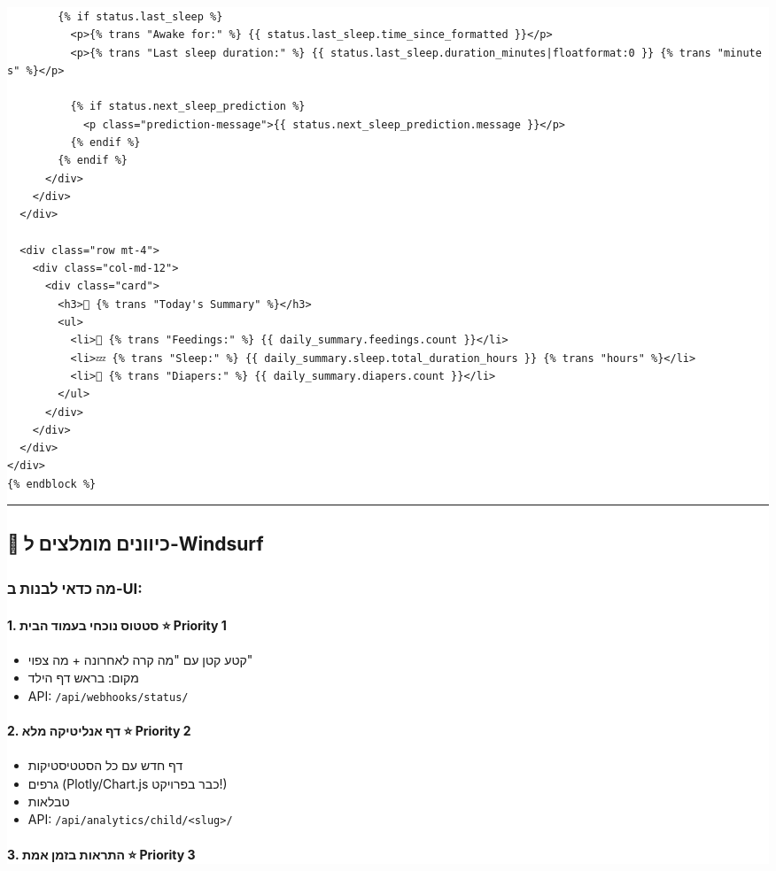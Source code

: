 ```django
        {% if status.last_sleep %}
          <p>{% trans "Awake for:" %} {{ status.last_sleep.time_since_formatted }}</p>
          <p>{% trans "Last sleep duration:" %} {{ status.last_sleep.duration_minutes|floatformat:0 }} {% trans "minutes" %}</p>

          {% if status.next_sleep_prediction %}
            <p class="prediction-message">{{ status.next_sleep_prediction.message }}</p>
          {% endif %}
        {% endif %}
      </div>
    </div>
  </div>

  <div class="row mt-4">
    <div class="col-md-12">
      <div class="card">
        <h3>📅 {% trans "Today's Summary" %}</h3>
        <ul>
          <li>🍼 {% trans "Feedings:" %} {{ daily_summary.feedings.count }}</li>
          <li>💤 {% trans "Sleep:" %} {{ daily_summary.sleep.total_duration_hours }} {% trans "hours" %}</li>
          <li>🧷 {% trans "Diapers:" %} {{ daily_summary.diapers.count }}</li>
        </ul>
      </div>
    </div>
  </div>
</div>
{% endblock %}
```

---

## 🎯 כיוונים מומלצים ל-Windsurf

### מה כדאי לבנות ב-UI:

#### **1. סטטוס נוכחי בעמוד הבית** ⭐ Priority 1

- קטע קטן עם "מה קרה לאחרונה + מה צפוי"
- מקום: בראש דף הילד
- API: `/api/webhooks/status/`

#### **2. דף אנליטיקה מלא** ⭐ Priority 2

- דף חדש עם כל הסטטיסטיקות
- גרפים (Plotly/Chart.js כבר בפרויקט!)
- טבלאות
- API: `/api/analytics/child/<slug>/`

#### **3. התראות בזמן אמת** ⭐ Priority 3
